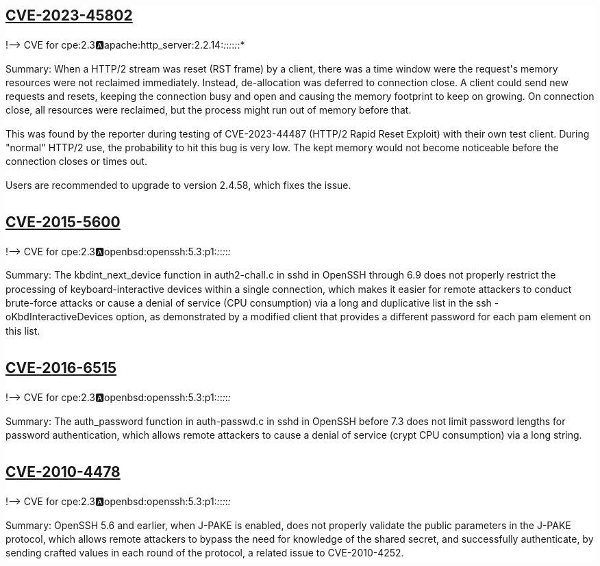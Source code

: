
## [CVE-2023-45802](https://www.opencve.io/cve/CVE-2023-45802)

 !--> CVE for cpe:2.3:a:apache:http_server:2.2.14:*:*:*:*:*:*:*

Summary: When a HTTP/2 stream was reset (RST frame) by a client, there was a time window were the request's memory resources were not reclaimed immediately. Instead, de-allocation was deferred to connection close. A client could send new requests and resets, keeping the connection busy and open and causing the memory footprint to keep on growing. On connection close, all resources were reclaimed, but the process might run out of memory before that.

This was found by the reporter during testing of CVE-2023-44487 (HTTP/2 Rapid Reset Exploit) with their own test client. During "normal" HTTP/2 use, the probability to hit this bug is very low. The kept memory would not become noticeable before the connection closes or times out.

Users are recommended to upgrade to version 2.4.58, which fixes the issue.






## [CVE-2015-5600](https://www.opencve.io/cve/CVE-2015-5600)

 !--> CVE for cpe:2.3:a:openbsd:openssh:5.3:p1:*:*:*:*:*:*

Summary: The kbdint_next_device function in auth2-chall.c in sshd in OpenSSH through 6.9 does not properly restrict the processing of keyboard-interactive devices within a single connection, which makes it easier for remote attackers to conduct brute-force attacks or cause a denial of service (CPU consumption) via a long and duplicative list in the ssh -oKbdInteractiveDevices option, as demonstrated by a modified client that provides a different password for each pam element on this list.





## [CVE-2016-6515](https://www.opencve.io/cve/CVE-2016-6515)

 !--> CVE for cpe:2.3:a:openbsd:openssh:5.3:p1:*:*:*:*:*:*

Summary: The auth_password function in auth-passwd.c in sshd in OpenSSH before 7.3 does not limit password lengths for password authentication, which allows remote attackers to cause a denial of service (crypt CPU consumption) via a long string.





## [CVE-2010-4478](https://www.opencve.io/cve/CVE-2010-4478)

 !--> CVE for cpe:2.3:a:openbsd:openssh:5.3:p1:*:*:*:*:*:*

Summary: OpenSSH 5.6 and earlier, when J-PAKE is enabled, does not properly validate the public parameters in the J-PAKE protocol, which allows remote attackers to bypass the need for knowledge of the shared secret, and successfully authenticate, by sending crafted values in each round of the protocol, a related issue to CVE-2010-4252.
